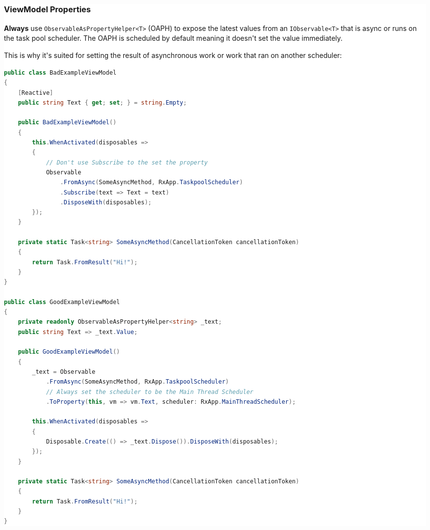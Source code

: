 ### ViewModel Properties

**Always** use `ObservableAsPropertyHelper<T>` (OAPH) to expose the latest values from an `IObservable<T>` that is
async or runs on the task pool scheduler. The OAPH is scheduled by default meaning it doesn't set the value immediately.

This is why it's suited for setting the result of asynchronous work or work that ran on another scheduler:

```csharp
public class BadExampleViewModel
{
    [Reactive]
    public string Text { get; set; } = string.Empty;

    public BadExampleViewModel()
    {
        this.WhenActivated(disposables =>
        {
            // Don't use Subscribe to the set the property
            Observable
                .FromAsync(SomeAsyncMethod, RxApp.TaskpoolScheduler)
                .Subscribe(text => Text = text)
                .DisposeWith(disposables);
        });
    }

    private static Task<string> SomeAsyncMethod(CancellationToken cancellationToken)
    {
        return Task.FromResult("Hi!");
    }
}

public class GoodExampleViewModel
{
    private readonly ObservableAsPropertyHelper<string> _text;
    public string Text => _text.Value;

    public GoodExampleViewModel()
    {
        _text = Observable
            .FromAsync(SomeAsyncMethod, RxApp.TaskpoolScheduler)
            // Always set the scheduler to be the Main Thread Scheduler
            .ToProperty(this, vm => vm.Text, scheduler: RxApp.MainThreadScheduler);

        this.WhenActivated(disposables =>
        {
            Disposable.Create(() => _text.Dispose()).DisposeWith(disposables);
        });
    }

    private static Task<string> SomeAsyncMethod(CancellationToken cancellationToken)
    {
        return Task.FromResult("Hi!");
    }
}
```


[Avalonia]: https://docs.avaloniaui.net/
[ReactiveUI]: https://www.reactiveui.net/
[Dynamic Data]: https://dynamic-data.org/
[WPF]: https://learn.microsoft.com/en-us/dotnet/desktop/wpf/overview/
[WinUI]: https://learn.microsoft.com/en-us/windows/apps/winui/
[Skia]: https://skia.org/
[Event Handler Leaks]: https://stackoverflow.com/a/4526840
[Extension Methods]: https://learn.microsoft.com/en-us/dotnet/csharp/programming-guide/classes-and-structs/extension-methods#orderby-example
[observable design pattern]: https://learn.microsoft.com/en-us/dotnet/standard/events/observer-design-pattern
[expression trees]: https://learn.microsoft.com/en-us/dotnet/csharp/advanced-topics/expression-trees/
[treedatagrid examples]: https://github.com/Nexus-Mods/NexusMods.App/blob/main/src/Examples/TreeDataGrid/README.md
[treedatagrid basic]: https://github.com/Nexus-Mods/NexusMods.App/blob/main/src/Examples/TreeDataGrid/Basic
[treedatagrid basic view]: https://github.com/Nexus-Mods/NexusMods.App/blob/main/src/Examples/TreeDataGrid/Basic/FileTreeView.axaml
[treedatagrid basic vm]: https://github.com/Nexus-Mods/NexusMods.App/blob/main/src/Examples/TreeDataGrid/Basic/ViewModel/IFileViewModel.cs
[treedatagrid basic vm impl]: https://github.com/Nexus-Mods/NexusMods.App/blob/main/src/Examples/TreeDataGrid/Basic/FileTreeDesignViewModel.cs
[treedatagrid single column]: https://github.com/Nexus-Mods/NexusMods.App/blob/main/src/Examples/TreeDataGrid/SingleColumn
[treedatagrid single column view]: https://github.com/Nexus-Mods/NexusMods.App/blob/main/src/Examples/TreeDataGrid/SingleColumn/FileTreeView.axaml
[treedatagrid single column column view]: https://github.com/Nexus-Mods/NexusMods.App/blob/main/src/Examples/TreeDataGrid/SingleColumn/FileColumn/FileColumnView.axaml
[treedatagrid single column vm]: https://github.com/Nexus-Mods/NexusMods.App/blob/main/src/Examples/TreeDataGrid/SingleColumn/FileColumn/IFileColumnViewModel.cs
[treedatagrid column bug]: https://github.com/AvaloniaUI/Avalonia.Controls.TreeDataGrid/issues/221
